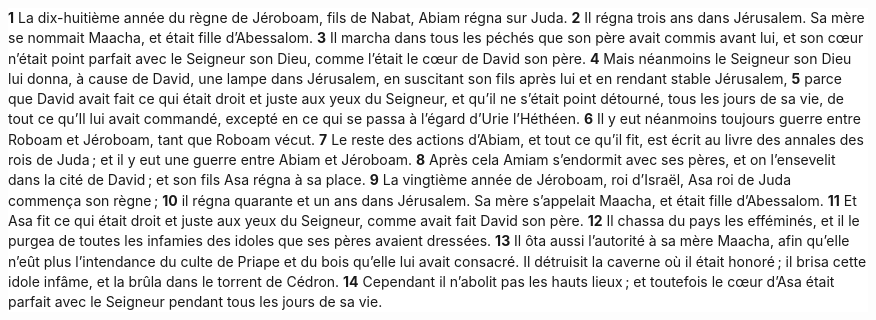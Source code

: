 **1** La dix-huitième année du règne de Jéroboam, fils de Nabat, Abiam régna sur Juda.
**2** Il régna trois ans dans Jérusalem. Sa mère se nommait Maacha, et était fille d’Abessalom.
**3** Il marcha dans tous les péchés que son père avait commis avant lui, et son cœur n’était point parfait avec le Seigneur son Dieu, comme l’était le cœur de David son père.
**4** Mais néanmoins le Seigneur son Dieu lui donna, à cause de David, une lampe dans Jérusalem, en suscitant son fils après lui et en rendant stable Jérusalem,
**5** parce que David avait fait ce qui était droit et juste aux yeux du Seigneur, et qu’il ne s’était point détourné, tous les jours de sa vie, de tout ce qu’Il lui avait commandé, excepté en ce qui se passa à l’égard d’Urie l’Héthéen.
**6** Il y eut néanmoins toujours guerre entre Roboam et Jéroboam, tant que Roboam vécut.
**7** Le reste des actions d’Abiam, et tout ce qu’il fit, est écrit au livre des annales des rois de Juda ; et il y eut une guerre entre Abiam et Jéroboam.
**8** Après cela Amiam s’endormit avec ses pères, et on l’ensevelit dans la cité de David ; et son fils Asa régna à sa place.
**9** La vingtième année de Jéroboam, roi d’Israël, Asa roi de Juda commença son règne ;
**10** il régna quarante et un ans dans Jérusalem. Sa mère s’appelait Maacha, et était fille d’Abessalom.
**11** Et Asa fit ce qui était droit et juste aux yeux du Seigneur, comme avait fait David son père.
**12** Il chassa du pays les efféminés, et il le purgea de toutes les infamies des idoles que ses pères avaient dressées.
**13** Il ôta aussi l’autorité à sa mère Maacha, afin qu’elle n’eût plus l’intendance du culte de Priape et du bois qu’elle lui avait consacré. Il détruisit la caverne où il était honoré ; il brisa cette idole infâme, et la brûla dans le torrent de Cédron.
**14** Cependant il n’abolit pas les hauts lieux ; et toutefois le cœur d’Asa était parfait avec le Seigneur pendant tous les jours de sa vie.
